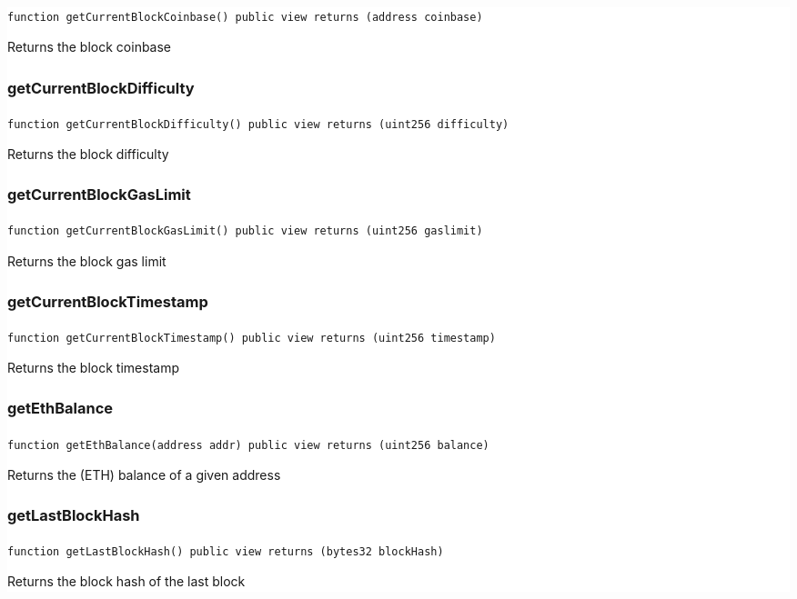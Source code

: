 ```solidity
function getCurrentBlockCoinbase() public view returns (address coinbase)
```

Returns the block coinbase





### getCurrentBlockDifficulty

```solidity
function getCurrentBlockDifficulty() public view returns (uint256 difficulty)
```

Returns the block difficulty





### getCurrentBlockGasLimit

```solidity
function getCurrentBlockGasLimit() public view returns (uint256 gaslimit)
```

Returns the block gas limit





### getCurrentBlockTimestamp

```solidity
function getCurrentBlockTimestamp() public view returns (uint256 timestamp)
```

Returns the block timestamp





### getEthBalance

```solidity
function getEthBalance(address addr) public view returns (uint256 balance)
```

Returns the (ETH) balance of a given address





### getLastBlockHash

```solidity
function getLastBlockHash() public view returns (bytes32 blockHash)
```

Returns the block hash of the last block

